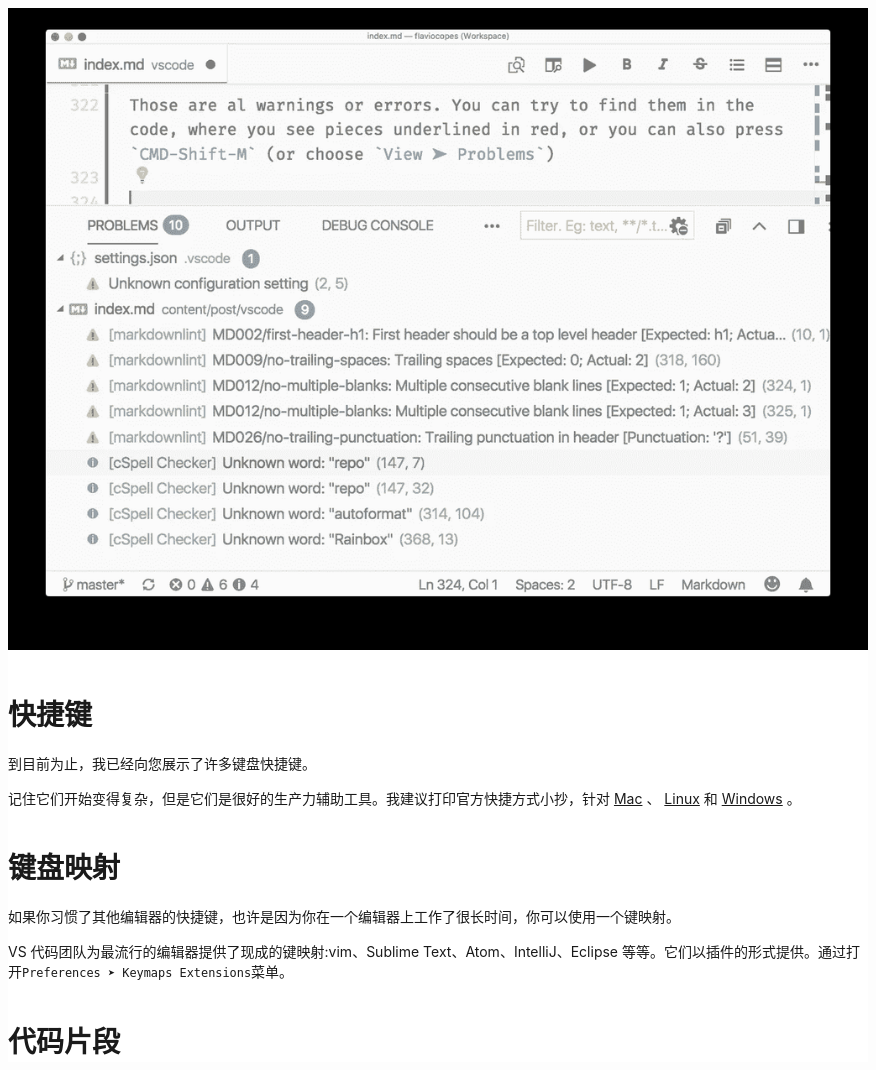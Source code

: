 ![](img/7b75db50872077bd7c16dfbc9745c337.png)

# 快捷键

到目前为止，我已经向您展示了许多键盘快捷键。

记住它们开始变得复杂，但是它们是很好的生产力辅助工具。我建议打印官方快捷方式小抄，针对 [Mac](https://code.visualstudio.com/shortcuts/keyboard-shortcuts-macos.pdf) 、 [Linux](https://code.visualstudio.com/shortcuts/keyboard-shortcuts-linux.pdf) 和 [Windows](https://code.visualstudio.com/shortcuts/keyboard-shortcuts-windows.pdf) 。

# 键盘映射

如果你习惯了其他编辑器的快捷键，也许是因为你在一个编辑器上工作了很长时间，你可以使用一个键映射。

VS 代码团队为最流行的编辑器提供了现成的键映射:vim、Sublime Text、Atom、IntelliJ、Eclipse 等等。它们以插件的形式提供。通过打开`Preferences ➤ Keymaps Extensions`菜单。

# 代码片段
